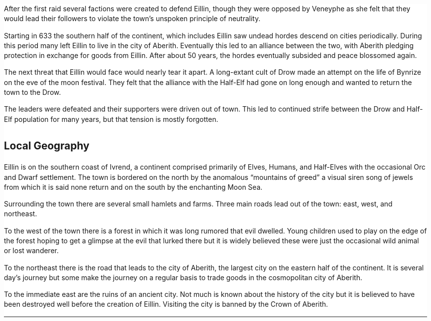 After the first raid several factions were created to defend Eillin, though they were opposed by Veneyphe as she felt that they would lead their followers to violate the town’s unspoken principle of neutrality.

Starting in 633 the southern half of the continent, which includes Eillin saw undead hordes descend on cities periodically. During this period many left Eillin to live in the city of Aberith. Eventually this led to an alliance between the two, with Aberith pledging protection in exchange for goods from Eillin. After about 50 years, the hordes eventually subsided and peace blossomed again.

The next threat that Eillin would face would nearly tear it apart. A long-extant cult of Drow made an attempt on the life of Bynrize on the eve of the moon festival. They felt that the alliance with the Half-Elf had gone on long enough and wanted to return the town to the Drow.

The leaders were defeated and their supporters were driven out of town. This led to continued strife between the Drow and Half-Elf population for many years, but that tension is mostly forgotten.

## Local Geography

Eillin is on the southern coast of Ivrend, a continent comprised primarily of Elves, Humans, and Half-Elves with the occasional Orc and Dwarf settlement. The town is bordered on the north by the anomalous “mountains of greed” a visual siren song of jewels from which it is said none return and on the south by the enchanting Moon Sea.

Surrounding the town there are several small hamlets and farms. Three main roads lead out of the town: east, west, and northeast.

To the west of the town there is a forest in which it was long rumored that evil dwelled. Young children used to play on the edge of the forest hoping to get a glimpse at the evil that lurked there but it is widely believed these were just the occasional wild animal or lost wanderer.

To the northeast there is the road that leads to the city of Aberith, the largest city on the eastern half of the continent. It is several day’s journey but some make the journey on a regular basis to trade goods in the cosmopolitan city of Aberith.

To the immediate east are the ruins of an ancient city. Not much is known about the history of the city but it is believed to have been destroyed well before the creation of Eillin. Visiting the city is banned by the Crown of Aberith.

---
